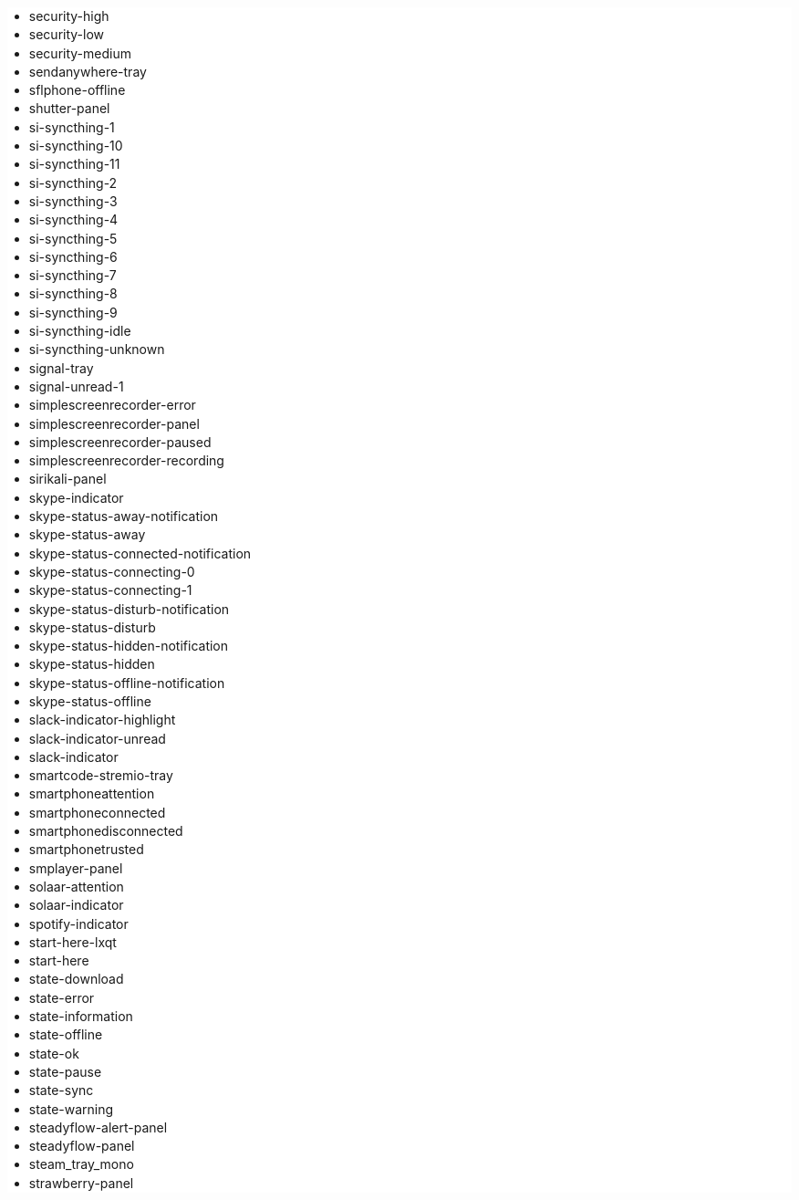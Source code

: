 - security-high
- security-low
- security-medium
- sendanywhere-tray
- sflphone-offline
- shutter-panel
- si-syncthing-1
- si-syncthing-10
- si-syncthing-11
- si-syncthing-2
- si-syncthing-3
- si-syncthing-4
- si-syncthing-5
- si-syncthing-6
- si-syncthing-7
- si-syncthing-8
- si-syncthing-9
- si-syncthing-idle
- si-syncthing-unknown
- signal-tray
- signal-unread-1
- simplescreenrecorder-error
- simplescreenrecorder-panel
- simplescreenrecorder-paused
- simplescreenrecorder-recording
- sirikali-panel
- skype-indicator
- skype-status-away-notification
- skype-status-away
- skype-status-connected-notification
- skype-status-connecting-0
- skype-status-connecting-1
- skype-status-disturb-notification
- skype-status-disturb
- skype-status-hidden-notification
- skype-status-hidden
- skype-status-offline-notification
- skype-status-offline
- slack-indicator-highlight
- slack-indicator-unread
- slack-indicator
- smartcode-stremio-tray
- smartphoneattention
- smartphoneconnected
- smartphonedisconnected
- smartphonetrusted
- smplayer-panel
- solaar-attention
- solaar-indicator
- spotify-indicator
- start-here-lxqt
- start-here
- state-download
- state-error
- state-information
- state-offline
- state-ok
- state-pause
- state-sync
- state-warning
- steadyflow-alert-panel
- steadyflow-panel
- steam_tray_mono
- strawberry-panel